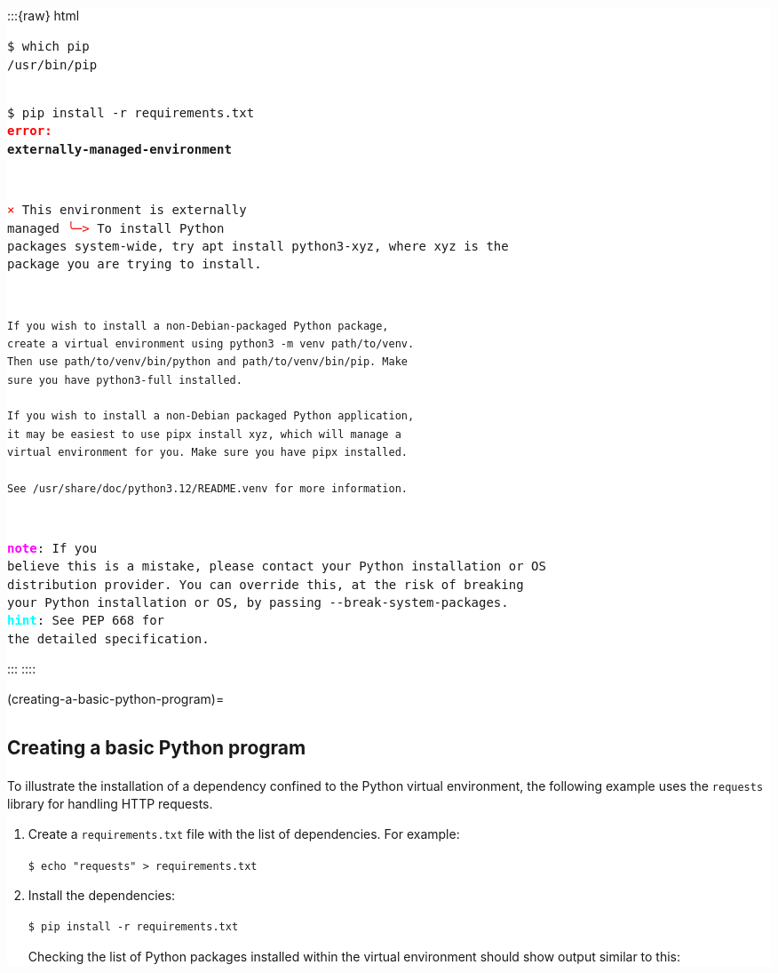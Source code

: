 :::{raw} html
<div class="highlight-default notranslate"><div class="highlight"><pre>
$ which pip
/usr/bin/pip

$ pip install -r requirements.txt
<span style="font-weight:bold;"><span style="color:red">error:</span> externally-managed-environment</span>

<span style="color:red;">×</span> This environment is externally managed
<span style="color:red;">╰─></span> To install Python packages system-wide, try apt install
python3-xyz, where xyz is the package you are trying to
install.

    If you wish to install a non-Debian-packaged Python package,
    create a virtual environment using python3 -m venv path/to/venv.
    Then use path/to/venv/bin/python and path/to/venv/bin/pip. Make
    sure you have python3-full installed.

    If you wish to install a non-Debian packaged Python application,
    it may be easiest to use pipx install xyz, which will manage a
    virtual environment for you. Make sure you have pipx installed.

    See /usr/share/doc/python3.12/README.venv for more information.

<span style="font-weight:bold;color:magenta;">note</span>: If you believe this is a mistake, please contact your Python
installation or OS distribution provider. You can override this,
at the risk of breaking your Python installation or OS, by passing
--break-system-packages.
<span style="font-weight:bold;color:cyan;">hint</span>: See PEP 668 for the detailed specification.
</pre></div></div>
:::
::::


(creating-a-basic-python-program)=
## Creating a basic Python program

To illustrate the installation of a dependency confined to the Python virtual environment, the following example uses the `requests` library for handling HTTP requests.

1. Create a `requirements.txt` file with the list of dependencies. For example:

    ```none
    $ echo "requests" > requirements.txt
    ```

2. Install the dependencies:

    ```none
    $ pip install -r requirements.txt
    ```

   Checking the list of Python packages installed within the virtual environment should show output similar to this:
